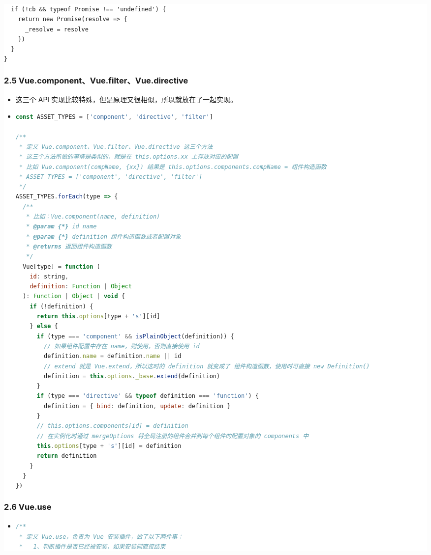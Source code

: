   ```
    if (!cb && typeof Promise !== 'undefined') {
      return new Promise(resolve => {
        _resolve = resolve
      })
    }
  }
  ```





### 2.5 Vue.component、Vue.filter、Vue.directive

- 这三个 API 实现比较特殊，但是原理又很相似，所以就放在了一起实现。
- ```js
  const ASSET_TYPES = ['component', 'directive', 'filter']
  
  /**
   * 定义 Vue.component、Vue.filter、Vue.directive 这三个方法
   * 这三个方法所做的事情是类似的，就是在 this.options.xx 上存放对应的配置
   * 比如 Vue.component(compName, {xx}) 结果是 this.options.components.compName = 组件构造函数
   * ASSET_TYPES = ['component', 'directive', 'filter']
   */
  ASSET_TYPES.forEach(type => {
    /**
     * 比如：Vue.component(name, definition)
     * @param {*} id name
     * @param {*} definition 组件构造函数或者配置对象 
     * @returns 返回组件构造函数
     */
    Vue[type] = function (
      id: string,
      definition: Function | Object
    ): Function | Object | void {
      if (!definition) {
        return this.options[type + 's'][id]
      } else {
        if (type === 'component' && isPlainObject(definition)) {
          // 如果组件配置中存在 name，则使用，否则直接使用 id
          definition.name = definition.name || id
          // extend 就是 Vue.extend，所以这时的 definition 就变成了 组件构造函数，使用时可直接 new Definition()
          definition = this.options._base.extend(definition)
        }
        if (type === 'directive' && typeof definition === 'function') {
          definition = { bind: definition, update: definition }
        }
        // this.options.components[id] = definition
        // 在实例化时通过 mergeOptions 将全局注册的组件合并到每个组件的配置对象的 components 中
        this.options[type + 's'][id] = definition
        return definition
      }
    }
  })
  ```





### 2.6 Vue.use

- ```js
  /**
   * 定义 Vue.use，负责为 Vue 安装插件，做了以下两件事：
   *   1、判断插件是否已经被安装，如果安装则直接结束
  ```